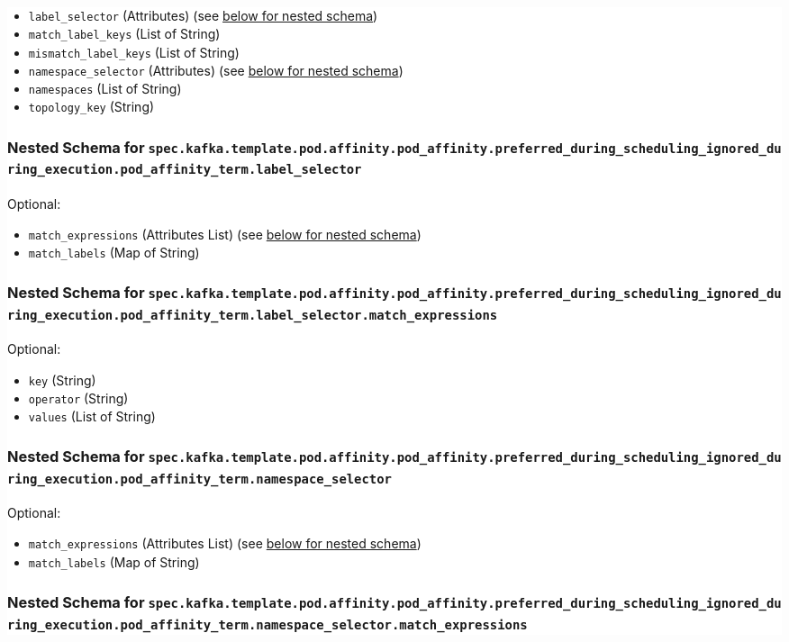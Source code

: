 - `label_selector` (Attributes) (see [below for nested schema](#nestedatt--spec--kafka--template--pod--affinity--pod_affinity--preferred_during_scheduling_ignored_during_execution--pod_affinity_term--label_selector))
- `match_label_keys` (List of String)
- `mismatch_label_keys` (List of String)
- `namespace_selector` (Attributes) (see [below for nested schema](#nestedatt--spec--kafka--template--pod--affinity--pod_affinity--preferred_during_scheduling_ignored_during_execution--pod_affinity_term--namespace_selector))
- `namespaces` (List of String)
- `topology_key` (String)

<a id="nestedatt--spec--kafka--template--pod--affinity--pod_affinity--preferred_during_scheduling_ignored_during_execution--pod_affinity_term--label_selector"></a>
### Nested Schema for `spec.kafka.template.pod.affinity.pod_affinity.preferred_during_scheduling_ignored_during_execution.pod_affinity_term.label_selector`

Optional:

- `match_expressions` (Attributes List) (see [below for nested schema](#nestedatt--spec--kafka--template--pod--affinity--pod_affinity--preferred_during_scheduling_ignored_during_execution--pod_affinity_term--label_selector--match_expressions))
- `match_labels` (Map of String)

<a id="nestedatt--spec--kafka--template--pod--affinity--pod_affinity--preferred_during_scheduling_ignored_during_execution--pod_affinity_term--label_selector--match_expressions"></a>
### Nested Schema for `spec.kafka.template.pod.affinity.pod_affinity.preferred_during_scheduling_ignored_during_execution.pod_affinity_term.label_selector.match_expressions`

Optional:

- `key` (String)
- `operator` (String)
- `values` (List of String)



<a id="nestedatt--spec--kafka--template--pod--affinity--pod_affinity--preferred_during_scheduling_ignored_during_execution--pod_affinity_term--namespace_selector"></a>
### Nested Schema for `spec.kafka.template.pod.affinity.pod_affinity.preferred_during_scheduling_ignored_during_execution.pod_affinity_term.namespace_selector`

Optional:

- `match_expressions` (Attributes List) (see [below for nested schema](#nestedatt--spec--kafka--template--pod--affinity--pod_affinity--preferred_during_scheduling_ignored_during_execution--pod_affinity_term--namespace_selector--match_expressions))
- `match_labels` (Map of String)

<a id="nestedatt--spec--kafka--template--pod--affinity--pod_affinity--preferred_during_scheduling_ignored_during_execution--pod_affinity_term--namespace_selector--match_expressions"></a>
### Nested Schema for `spec.kafka.template.pod.affinity.pod_affinity.preferred_during_scheduling_ignored_during_execution.pod_affinity_term.namespace_selector.match_expressions`
